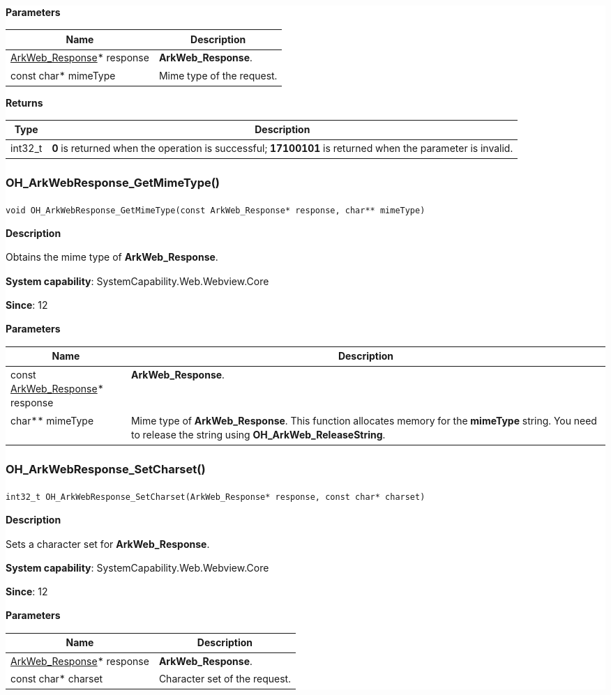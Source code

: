 
**Parameters**

| Name| Description|
| -- | -- |
| [ArkWeb_Response](capi-web-arkweb-response.md)* response | **ArkWeb_Response**.|
| const char* mimeType | Mime type of the request.|

**Returns**

| Type| Description|
| -- | -- |
| int32_t | **0** is returned when the operation is successful; **17100101** is returned when the parameter is invalid.|

### OH_ArkWebResponse_GetMimeType()

```
void OH_ArkWebResponse_GetMimeType(const ArkWeb_Response* response, char** mimeType)
```

**Description**

Obtains the mime type of **ArkWeb_Response**.

**System capability**: SystemCapability.Web.Webview.Core

**Since**: 12


**Parameters**

| Name| Description|
| -- | -- |
| const [ArkWeb_Response](capi-web-arkweb-response.md)* response | **ArkWeb_Response**.|
| char** mimeType | Mime type of **ArkWeb_Response**. This function allocates memory for the **mimeType** string. You need to release the string using **OH_ArkWeb_ReleaseString**.|

### OH_ArkWebResponse_SetCharset()

```
int32_t OH_ArkWebResponse_SetCharset(ArkWeb_Response* response, const char* charset)
```

**Description**

Sets a character set for **ArkWeb_Response**.

**System capability**: SystemCapability.Web.Webview.Core

**Since**: 12


**Parameters**

| Name| Description|
| -- | -- |
| [ArkWeb_Response](capi-web-arkweb-response.md)* response | **ArkWeb_Response**.|
| const char* charset | Character set of the request.|
